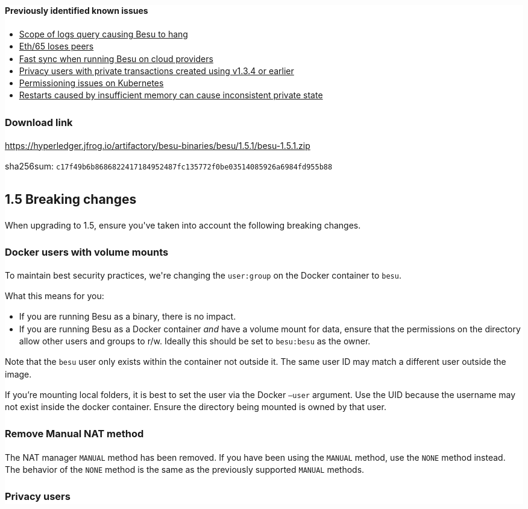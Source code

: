 #### Previously identified known issues

- [Scope of logs query causing Besu to hang](KNOWN_ISSUES.md#scope-of-logs-query-causing-besu-to-hang)
- [Eth/65 loses peers](KNOWN_ISSUES.md#eth65-loses-peers)
- [Fast sync when running Besu on cloud providers](KNOWN_ISSUES.md#fast-sync-when-running-besu-on-cloud-providers)
- [Privacy users with private transactions created using v1.3.4 or earlier](KNOWN_ISSUES.md#privacy-users-with-private-transactions-created-using-v134-or-earlier)
- [Permissioning issues on Kubernetes](KNOWN_ISSUES.md#Kubernetes-permissioning-uses-Service-IPs-rather-than-pod-IPs-which-can-fail)
- [Restarts caused by insufficient memory can cause inconsistent private state](KNOWN_ISSUES.md#Restart-caused-by-insufficient-memory-can-cause-inconsistent-private-state)

### Download link
https://hyperledger.jfrog.io/artifactory/besu-binaries/besu/1.5.1/besu-1.5.1.zip

sha256sum: `c17f49b6b8686822417184952487fc135772f0be03514085926a6984fd955b88`

## 1.5 Breaking changes

When upgrading to 1.5, ensure you've taken into account the following breaking changes.

### Docker users with volume mounts

To maintain best security practices, we're changing the `user:group` on the Docker container to `besu`.

What this means for you:

* If you are running Besu as a binary, there is no impact.
* If you are running Besu as a Docker container *and* have a volume mount for data,  ensure that the
permissions on the directory allow other users and groups to r/w. Ideally this should be set to
`besu:besu` as the owner.

Note that the `besu` user only exists within the container not outside it. The same user ID may match
a different user outside the image.

If you’re mounting local folders, it is best to set the user via the Docker `—user` argument. Use the
UID because the username may not exist inside the docker container. Ensure the directory being mounted
is owned by that user.

### Remove Manual NAT method

The NAT manager `MANUAL` method has been removed.
If you have been using the `MANUAL` method, use the `NONE` method instead. The behavior of the
`NONE` method is the same as the previously supported `MANUAL` methods.

### Privacy users
